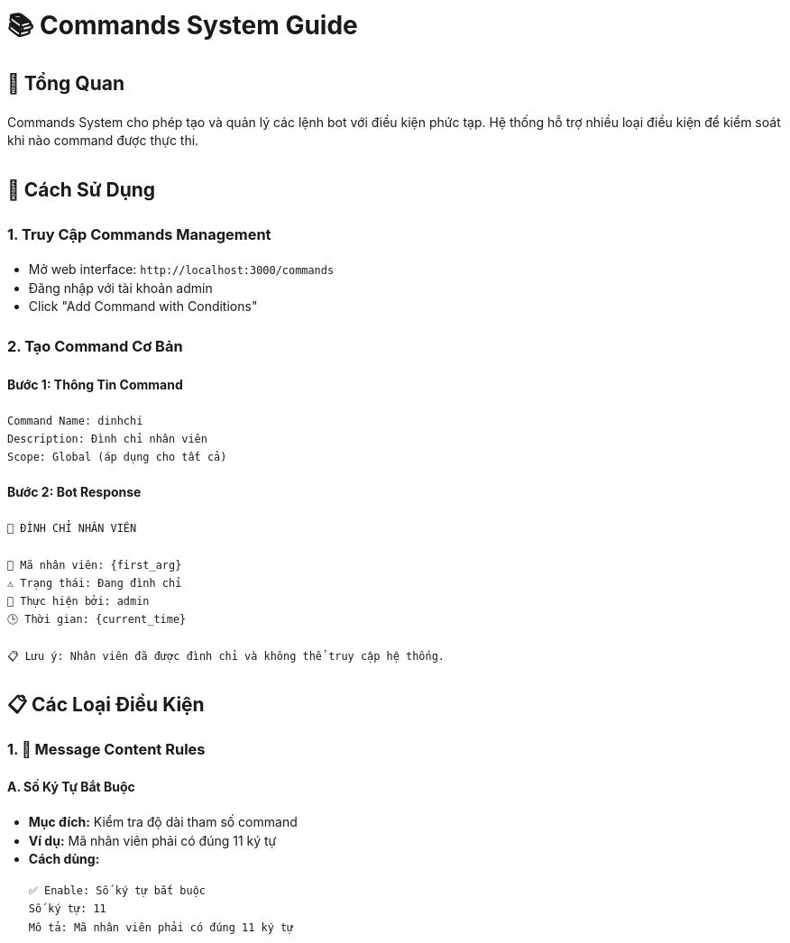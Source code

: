 # 📚 Commands System Guide

## 🎯 Tổng Quan

Commands System cho phép tạo và quản lý các lệnh bot với điều kiện phức tạp. Hệ thống hỗ trợ nhiều loại điều kiện để kiểm soát khi nào command được thực thi.

## 🚀 Cách Sử Dụng

### 1. Truy Cập Commands Management
- Mở web interface: `http://localhost:3000/commands`
- Đăng nhập với tài khoản admin
- Click "Add Command with Conditions"

### 2. Tạo Command Cơ Bản

#### Bước 1: Thông Tin Command
```
Command Name: dinhchi
Description: Đình chỉ nhân viên
Scope: Global (áp dụng cho tất cả)
```

#### Bước 2: Bot Response
```
🚫 ĐÌNH CHỈ NHÂN VIÊN

👤 Mã nhân viên: {first_arg}
⚠️ Trạng thái: Đang đình chỉ
👮 Thực hiện bởi: admin
🕒 Thời gian: {current_time}

📋 Lưu ý: Nhân viên đã được đình chỉ và không thể truy cập hệ thống.
```

## 📋 Các Loại Điều Kiện

### 1. 📝 Message Content Rules

#### A. Số Ký Tự Bắt Buộc
- **Mục đích:** Kiểm tra độ dài tham số command
- **Ví dụ:** Mã nhân viên phải có đúng 11 ký tự
- **Cách dùng:**
  ```
  ✅ Enable: Số ký tự bắt buộc
  Số ký tự: 11
  Mô tả: Mã nhân viên phải có đúng 11 ký tự
  ```
